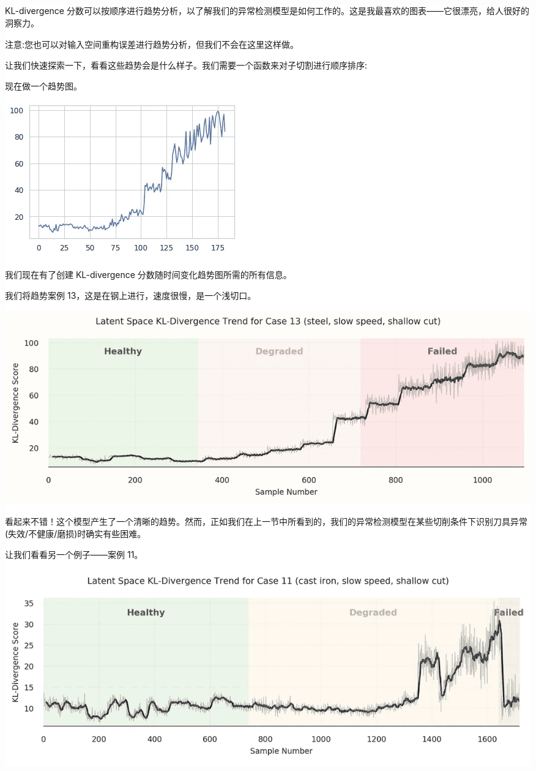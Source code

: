 KL-divergence 分数可以按顺序进行趋势分析，以了解我们的异常检测模型是如何工作的。这是我最喜欢的图表——它很漂亮，给人很好的洞察力。

注意:您也可以对输入空间重构误差进行趋势分析，但我们不会在这里这样做。

让我们快速探索一下，看看这些趋势会是什么样子。我们需要一个函数来对子切割进行顺序排序:

现在做一个趋势图。

![](img/210fba779f7f4a011adc4f7e19363aab.png)

我们现在有了创建 KL-divergence 分数随时间变化趋势图所需的所有信息。

我们将趋势案例 13，这是在钢上进行，速度很慢，是一个浅切口。

![](img/54b5c6291b901b48d71671ea4202f6fc.png)

看起来不错！这个模型产生了一个清晰的趋势。然而，正如我们在上一节中所看到的，我们的异常检测模型在某些切削条件下识别刀具异常(失效/不健康/磨损)时确实有些困难。

让我们看看另一个例子——案例 11。

![](img/2d0599cd947d882375d96788ba706603.png)
